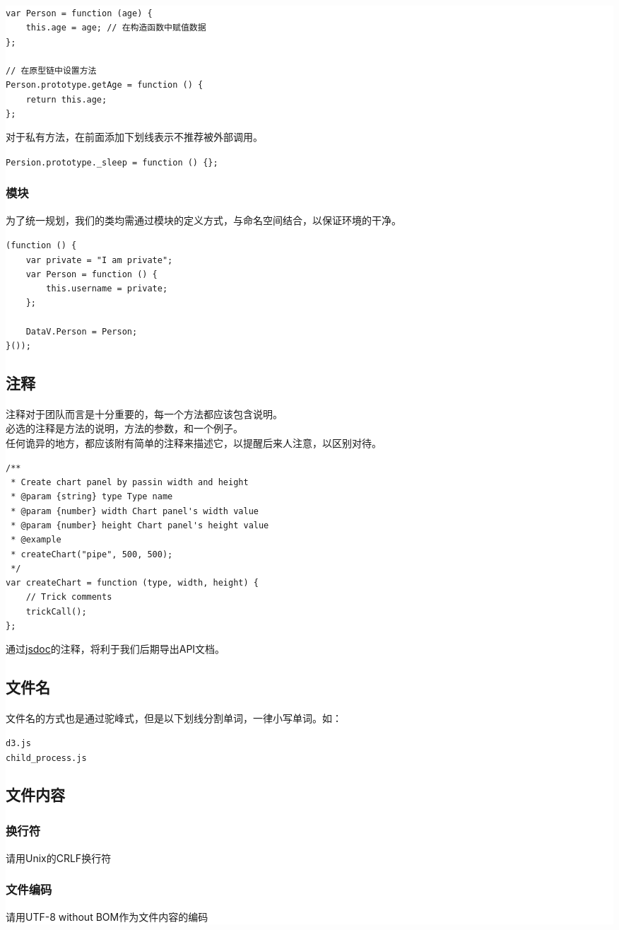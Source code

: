     var Person = function (age) {
        this.age = age; // 在构造函数中赋值数据
    };

    // 在原型链中设置方法
    Person.prototype.getAge = function () {
        return this.age;
    };

对于私有方法，在前面添加下划线表示不推荐被外部调用。

    Persion.prototype._sleep = function () {};

### 模块
为了统一规划，我们的类均需通过模块的定义方式，与命名空间结合，以保证环境的干净。

    (function () {
        var private = "I am private";
        var Person = function () {
            this.username = private;
        };

        DataV.Person = Person;
    }());

## 注释
注释对于团队而言是十分重要的，每一个方法都应该包含说明。  
必选的注释是方法的说明，方法的参数，和一个例子。  
任何诡异的地方，都应该附有简单的注释来描述它，以提醒后来人注意，以区别对待。

    /**
     * Create chart panel by passin width and height
     * @param {string} type Type name
     * @param {number} width Chart panel's width value
     * @param {number} height Chart panel's height value
     * @example
     * createChart("pipe", 500, 500);
     */
    var createChart = function (type, width, height) {
        // Trick comments
        trickCall();
    };

通过[jsdoc](http://code.google.com/p/jsdoc-toolkit/w/list)的注释，将利于我们后期导出API文档。

## 文件名
文件名的方式也是通过驼峰式，但是以下划线分割单词，一律小写单词。如：

    d3.js
    child_process.js

## 文件内容
### 换行符
请用Unix的CRLF换行符
### 文件编码
请用UTF-8 without BOM作为文件内容的编码
